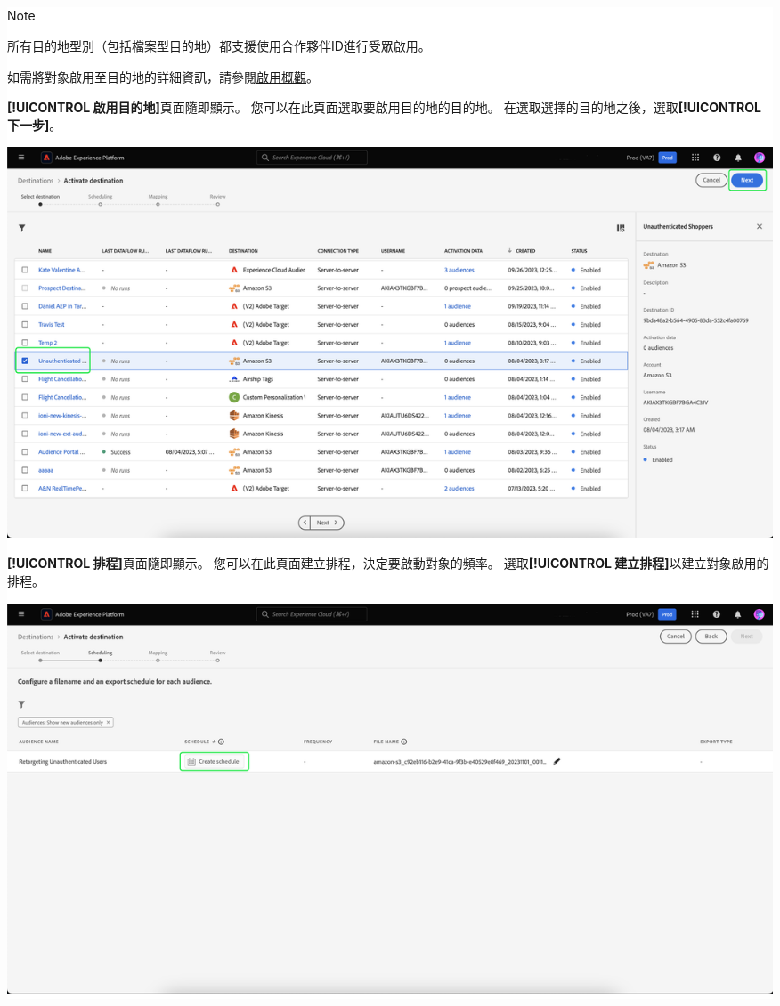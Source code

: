 >[!NOTE]
>
>所有目的地型別（包括檔案型目的地）都支援使用合作夥伴ID進行受眾啟用。
>
>如需將對象啟用至目的地的詳細資訊，請參閱[啟用概觀](../../destinations/ui/activation-overview.md)。

**[!UICONTROL 啟用目的地]**&#x200B;頁面隨即顯示。 您可以在此頁面選取要啟用目的地的目的地。 在選取選擇的目的地之後，選取&#x200B;**[!UICONTROL 下一步]**。

![您要啟用對象的目的地會醒目提示。](../assets/offsite-retargeting/select-destination.png)

**[!UICONTROL 排程]**&#x200B;頁面隨即顯示。 您可以在此頁面建立排程，決定要啟動對象的頻率。 選取&#x200B;**[!UICONTROL 建立排程]**&#x200B;以建立對象啟用的排程。

![已反白顯示[!UICONTROL 建立排程]按鈕。](../assets/offsite-retargeting/select-create-schedule.png)
